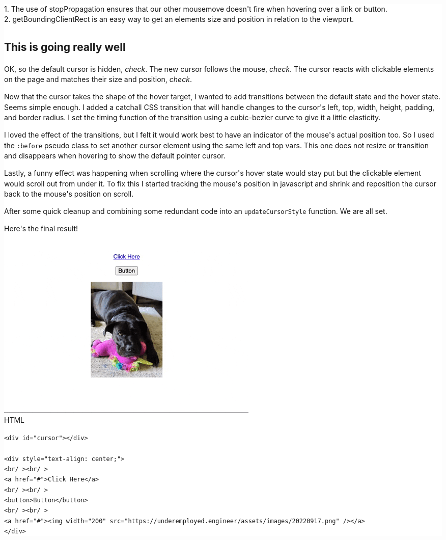 <div class="text-sm text-gray-600 -mt-4">1. The use of <span class="text-pink-500">stopPropagation</span> ensures that our other <span class="text-pink-500">mousemove</span> doesn't fire when hovering over a link or button.</div>

<div class="text-sm text-gray-600">2. <span class="text-pink-500">getBoundingClientRect</span> is an easy way to get an elements size and position in relation to the viewport.</div>

## This is going really well

OK, so the default cursor is hidden, _check_. The new cursor follows the mouse, _check_. The cursor reacts with clickable elements on the page and matches their size and position, _check_.

Now that the cursor takes the shape of the hover target, I wanted to add transitions between the default state and the hover state. Seems simple enough. I added a catchall CSS transition that will handle changes to the cursor's left, top, width, height, padding, and border radius. I set the timing function of the transition using a cubic-bezier curve to give it a little elasticity.

I loved the effect of the transitions, but I felt it would work best to have an indicator of the mouse's actual position too. So I used the `:before` pseudo class to set another cursor element using the same left and top vars. This one does not resize or transition and disappears when hovering to show the default pointer cursor.

Lastly, a funny effect was happening when scrolling where the cursor's hover state would stay put but the clickable element would scroll out from under it. To fix this I started tracking the mouse's position in javascript and shrink and reposition the cursor back to the mouse's position on scroll.

After some quick cleanup and combining some redundant code into an `updateCursorStyle` function. We are all set.

Here's the final result!

<img class="mx-auto mt-10 border rounded-md" src="../../../public/assets/blog/ipad-inspired-mouse-pointer-on-web-with-css-variables/screen-recording-3.gif" />

<div class="text-xs mt-5 -mb-5">HTML</div>

```
<div id="cursor"></div>

<div style="text-align: center;">
<br/ ><br/ >
<a href="#">Click Here</a>
<br/ ><br/ >
<button>Button</button>
<br/ ><br/ >
<a href="#"><img width="200" src="https://underemployed.engineer/assets/images/20220917.png" /></a>
</div>
```
